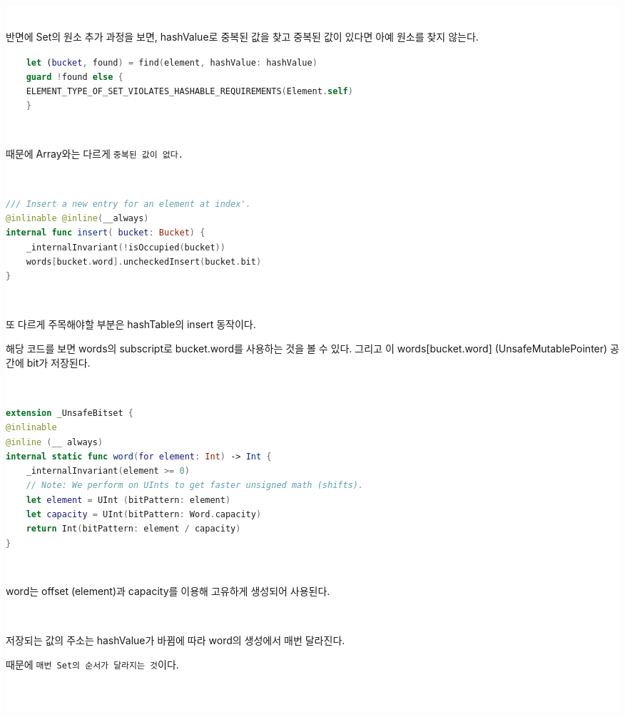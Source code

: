 <br/>

반면에 Set의 원소 추가 과정을 보면, hashValue로 중복된 값을 찾고 중복된 값이 있다면 아예 원소를 찾지 않는다.

```swift
    let (bucket, found) = find(element, hashValue: hashValue)
    guard !found else {
    ELEMENT_TYPE_OF_SET_VIOLATES_HASHABLE_REQUIREMENTS(Element.self)
    }
```

<br/>

때문에 Array와는 다르게 `중복된 값이 없다.`

<br/>

```swift
/// Insert a new entry for an element at index'.
@inlinable @inline(__always)
internal func insert( bucket: Bucket) {
    _internalInvariant(!isOccupied(bucket))
    words[bucket.word].uncheckedInsert(bucket.bit)
}
```

<br/>

또 다르게 주목해야할 부분은 hashTable의 insert 동작이다.

해당 코드를 보면 words의 subscript로 bucket.word를 사용하는 것을 볼 수 있다. 그리고 이 words[bucket.word] (UnsafeMutablePointer) 공간에 bit가 저장된다.


<br/>

```swift
extension _UnsafeBitset {
@inlinable
@inline (__ always)
internal static func word(for element: Int) -> Int {
    _internalInvariant(element >= 0)
    // Note: We perform on UInts to get faster unsigned math (shifts).
    let element = UInt (bitPattern: element)
    let capacity = UInt(bitPattern: Word.capacity)
    return Int(bitPattern: element / capacity)
}
```

<br/>

word는 offset (element)과 capacity를 이용해 고유하게 생성되어 사용된다.

<br/>

저장되는 값의 주소는 hashValue가 바뀜에 따라 word의 생성에서 매번 달라진다.

때문에 `매번 Set의 순서가 달라지는 것`이다.

<br/>
<br/>
